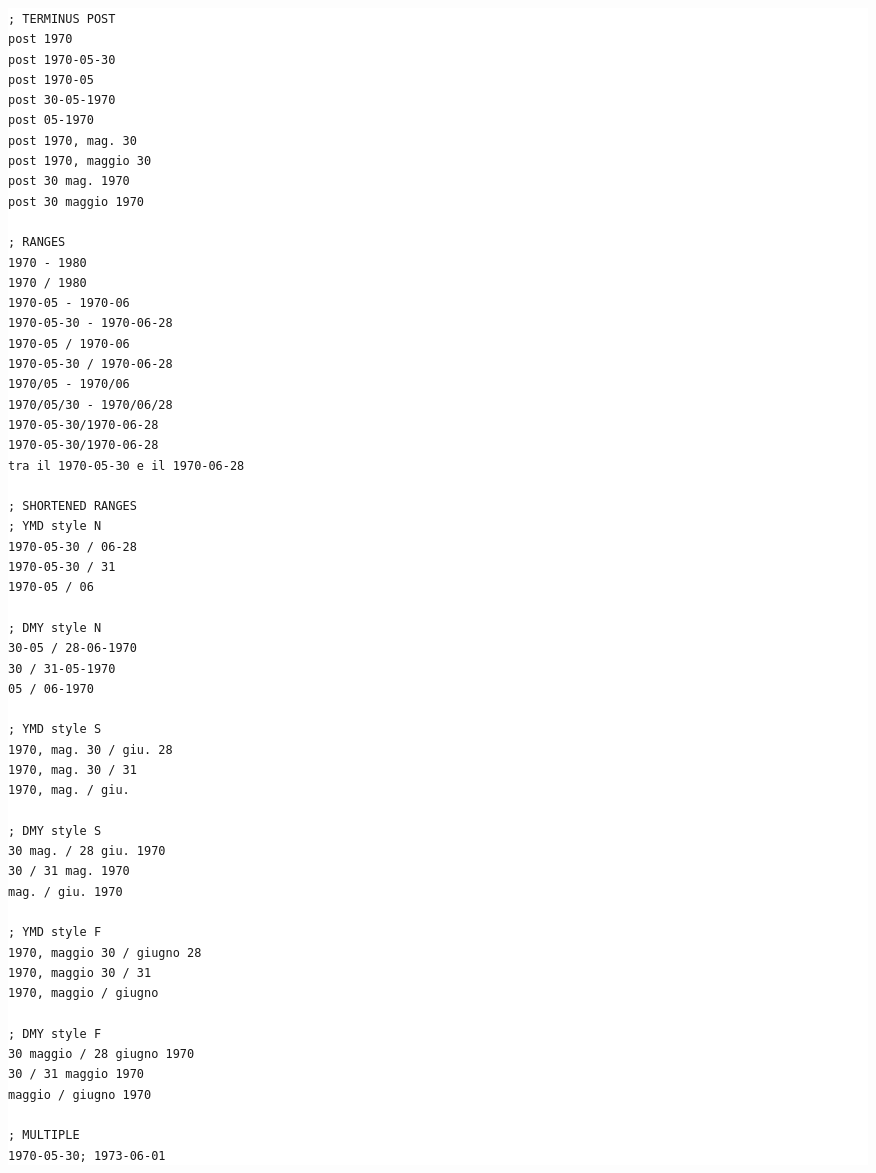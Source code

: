 ```
; TERMINUS POST
post 1970
post 1970-05-30
post 1970-05
post 30-05-1970
post 05-1970
post 1970, mag. 30
post 1970, maggio 30
post 30 mag. 1970
post 30 maggio 1970

; RANGES
1970 - 1980
1970 / 1980
1970-05 - 1970-06
1970-05-30 - 1970-06-28
1970-05 / 1970-06
1970-05-30 / 1970-06-28
1970/05 - 1970/06
1970/05/30 - 1970/06/28
1970-05-30/1970-06-28
1970-05-30/1970-06-28
tra il 1970-05-30 e il 1970-06-28

; SHORTENED RANGES
; YMD style N
1970-05-30 / 06-28
1970-05-30 / 31
1970-05 / 06

; DMY style N
30-05 / 28-06-1970
30 / 31-05-1970
05 / 06-1970

; YMD style S
1970, mag. 30 / giu. 28
1970, mag. 30 / 31
1970, mag. / giu.

; DMY style S
30 mag. / 28 giu. 1970
30 / 31 mag. 1970
mag. / giu. 1970

; YMD style F
1970, maggio 30 / giugno 28
1970, maggio 30 / 31
1970, maggio / giugno

; DMY style F
30 maggio / 28 giugno 1970
30 / 31 maggio 1970
maggio / giugno 1970

; MULTIPLE
1970-05-30; 1973-06-01
```
